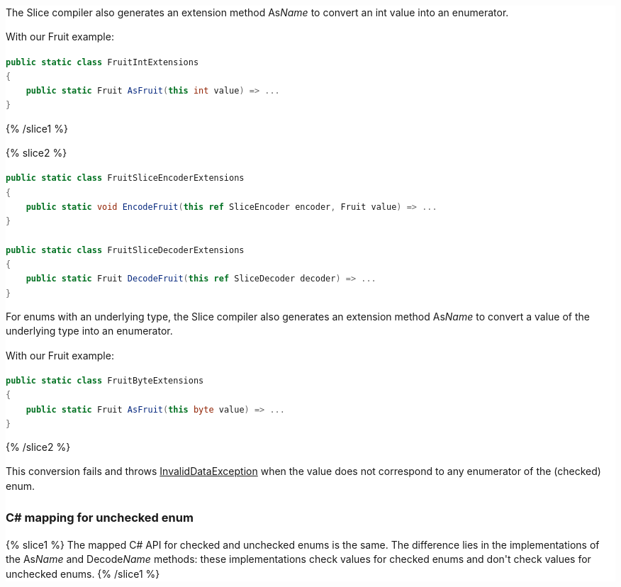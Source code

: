 The Slice compiler also generates an extension method As*Name* to convert an int value into an enumerator.

With our Fruit example:

```csharp
public static class FruitIntExtensions
{
    public static Fruit AsFruit(this int value) => ...
}
```

{% /slice1 %}

{% slice2 %}

```csharp
public static class FruitSliceEncoderExtensions
{
    public static void EncodeFruit(this ref SliceEncoder encoder, Fruit value) => ...
}

public static class FruitSliceDecoderExtensions
{
    public static Fruit DecodeFruit(this ref SliceDecoder decoder) => ...
}
```

For enums with an underlying type, the Slice compiler also generates an extension method As*Name* to convert a value
of the underlying type into an enumerator.

With our Fruit example:

```csharp
public static class FruitByteExtensions
{
    public static Fruit AsFruit(this byte value) => ...
}
```

{% /slice2 %}

This conversion fails and throws [InvalidDataException] when the value does not correspond to any enumerator of the
(checked) enum.

### C# mapping for unchecked enum

{% slice1 %}
The mapped C# API for checked and unchecked enums is the same. The difference lies in the implementations of the
As*Name* and Decode*Name* methods: these implementations check values for checked enums and don't check values for
unchecked enums.
{% /slice1 %}


[Dunet]: https://github.com/domn1995/dunet
[Dunet package]: https://www.nuget.org/packages/Dunet
[fixed-size]: primitive-types#fixed-size-integral-types
[proposed a few years ago]: https://github.com/dotnet/csharplang/blob/main/proposals/discriminated-unions.md
[variable-size]: primitive-types#variable-size-integral-types
[InvalidDataException]: https://learn.microsoft.com/en-us/dotnet/api/system.io.invaliddataexception
[FlagsAttribute]: https://learn.microsoft.com/en-us/dotnet/api/system.flagsattribute